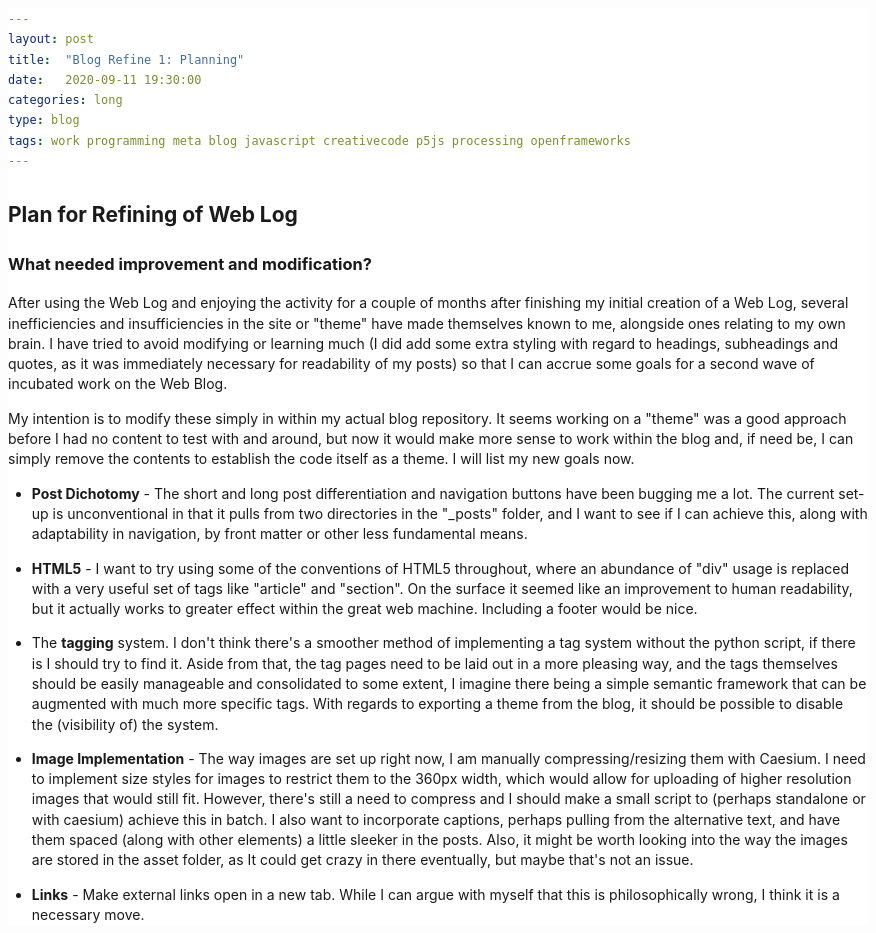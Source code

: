 ```yaml
---
layout: post
title:  "Blog Refine 1: Planning"
date:   2020-09-11 19:30:00
categories: long
type: blog
tags: work programming meta blog javascript creativecode p5js processing openframeworks
---
```


## Plan for Refining of Web Log
### What needed improvement and modification?

After using the Web Log and enjoying the activity for a couple of months after finishing my initial creation of a Web Log, several inefficiencies and insufficiencies in the site or "theme" have made themselves known to me, alongside ones relating to my own brain. I have tried to avoid modifying or learning much (I did add some extra styling with regard to headings, subheadings and quotes, as it was immediately necessary for readability of my posts) so that I can accrue some goals for a second wave of  incubated work on the Web Blog. 

My intention is to modify these simply in within my actual blog repository. It seems working on a "theme" was a good approach before I had no content to test with and around, but now it would make more sense to work within the blog and, if need be, I can simply remove the contents to establish the code itself as a theme. I will list my new goals now. 

- **Post Dichotomy** - The short and long post differentiation and navigation buttons have been bugging me a lot. The current set-up is unconventional in that it pulls from two directories in the "_posts" folder, and I want to see if I can achieve this, along with adaptability in navigation, by front matter or other less fundamental means.

- **HTML5** - I want to try using some of the conventions of HTML5 throughout, where an abundance of "div" usage is replaced with a very useful set of tags like "article" and "section". On the surface it seemed like an improvement to human readability, but it actually works to greater effect within the great web machine. Including a footer would be nice.

- The **tagging** system. I don't think there's a smoother method of implementing a tag system without the python script, if there is I should try to find it. Aside from that, the tag pages need to be laid out in a more pleasing way, and the tags themselves should be easily manageable and consolidated to some extent, I imagine there being a simple semantic framework that can be augmented with much more specific tags.  With regards to exporting a theme from the blog, it should be possible to disable the (visibility of) the system.

- **Image Implementation** - The way images are set up right now, I am manually compressing/resizing them with Caesium. I need to implement size styles for images to restrict them to the 360px width, which would allow for uploading of higher resolution images that would still fit. However, there's still a need to compress and I should make a small script to (perhaps standalone or with caesium) achieve this in batch. I also want to incorporate captions, perhaps pulling from the alternative text, and have them spaced (along with other elements) a little sleeker in the posts. Also, it might be worth looking into the way the images are stored in the asset folder, as It could get crazy in there eventually, but maybe that's not an issue.

- **Links** - Make external links open in a new tab. While I can argue with myself that this is philosophically wrong, I think it is a necessary move.
